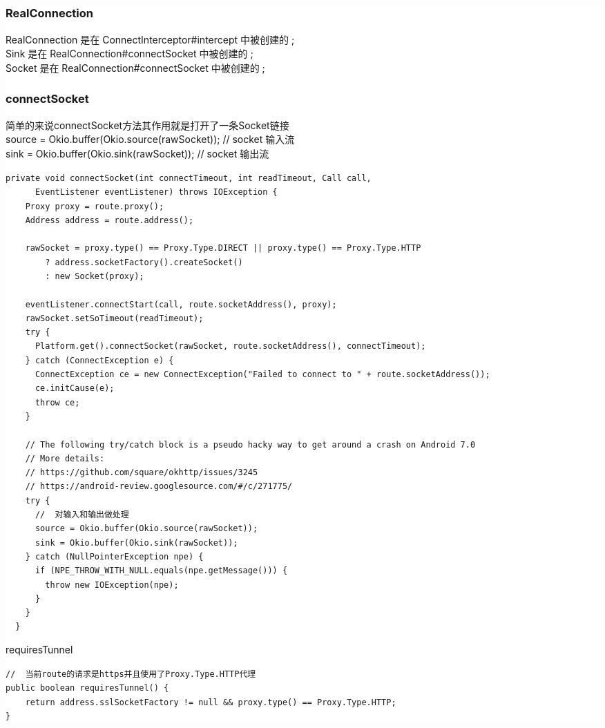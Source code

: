 ### RealConnection   
RealConnection 是在 ConnectInterceptor#intercept 中被创建的 ;  
Sink 是在 RealConnection#connectSocket 中被创建的 ;  
Socket 是在 RealConnection#connectSocket 中被创建的 ;  

### connectSocket  
简单的来说connectSocket方法其作用就是打开了一条Socket链接  
source = Okio.buffer(Okio.source(rawSocket));  //  socket 输入流  
sink = Okio.buffer(Okio.sink(rawSocket));  //  socket 输出流  

```
private void connectSocket(int connectTimeout, int readTimeout, Call call,
      EventListener eventListener) throws IOException {
    Proxy proxy = route.proxy();
    Address address = route.address();

    rawSocket = proxy.type() == Proxy.Type.DIRECT || proxy.type() == Proxy.Type.HTTP
        ? address.socketFactory().createSocket()
        : new Socket(proxy);

    eventListener.connectStart(call, route.socketAddress(), proxy);
    rawSocket.setSoTimeout(readTimeout);
    try {
      Platform.get().connectSocket(rawSocket, route.socketAddress(), connectTimeout);
    } catch (ConnectException e) {
      ConnectException ce = new ConnectException("Failed to connect to " + route.socketAddress());
      ce.initCause(e);
      throw ce;
    }

    // The following try/catch block is a pseudo hacky way to get around a crash on Android 7.0
    // More details:
    // https://github.com/square/okhttp/issues/3245
    // https://android-review.googlesource.com/#/c/271775/
    try {
      //  对输入和输出做处理   
      source = Okio.buffer(Okio.source(rawSocket));
      sink = Okio.buffer(Okio.sink(rawSocket));
    } catch (NullPointerException npe) {
      if (NPE_THROW_WITH_NULL.equals(npe.getMessage())) {
        throw new IOException(npe);
      }
    }
  }
```

requiresTunnel  
```
//  当前route的请求是https并且使用了Proxy.Type.HTTP代理
public boolean requiresTunnel() {
    return address.sslSocketFactory != null && proxy.type() == Proxy.Type.HTTP;
}
```
